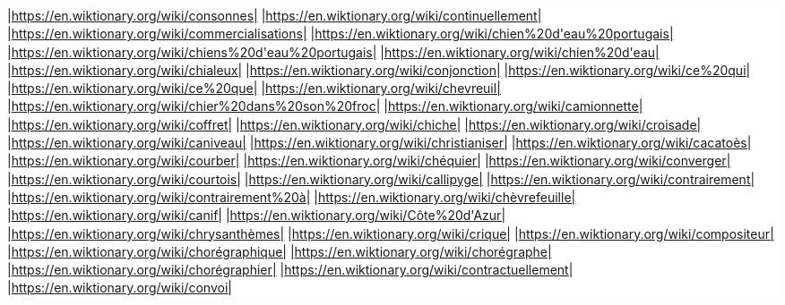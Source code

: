 |https://en.wiktionary.org/wiki/consonnes|
|https://en.wiktionary.org/wiki/continuellement|
|https://en.wiktionary.org/wiki/commercialisations|
|https://en.wiktionary.org/wiki/chien%20d'eau%20portugais|
|https://en.wiktionary.org/wiki/chiens%20d'eau%20portugais|
|https://en.wiktionary.org/wiki/chien%20d'eau|
|https://en.wiktionary.org/wiki/chialeux|
|https://en.wiktionary.org/wiki/conjonction|
|https://en.wiktionary.org/wiki/ce%20qui|
|https://en.wiktionary.org/wiki/ce%20que|
|https://en.wiktionary.org/wiki/chevreuil|
|https://en.wiktionary.org/wiki/chier%20dans%20son%20froc|
|https://en.wiktionary.org/wiki/camionnette|
|https://en.wiktionary.org/wiki/coffret|
|https://en.wiktionary.org/wiki/chiche|
|https://en.wiktionary.org/wiki/croisade|
|https://en.wiktionary.org/wiki/caniveau|
|https://en.wiktionary.org/wiki/christianiser|
|https://en.wiktionary.org/wiki/cacatoès|
|https://en.wiktionary.org/wiki/courber|
|https://en.wiktionary.org/wiki/chéquier|
|https://en.wiktionary.org/wiki/converger|
|https://en.wiktionary.org/wiki/courtois|
|https://en.wiktionary.org/wiki/callipyge|
|https://en.wiktionary.org/wiki/contrairement|
|https://en.wiktionary.org/wiki/contrairement%20à|
|https://en.wiktionary.org/wiki/chèvrefeuille|
|https://en.wiktionary.org/wiki/canif|
|https://en.wiktionary.org/wiki/Côte%20d'Azur|
|https://en.wiktionary.org/wiki/chrysanthèmes|
|https://en.wiktionary.org/wiki/crique|
|https://en.wiktionary.org/wiki/compositeur|
|https://en.wiktionary.org/wiki/chorégraphique|
|https://en.wiktionary.org/wiki/chorégraphe|
|https://en.wiktionary.org/wiki/chorégraphier|
|https://en.wiktionary.org/wiki/contractuellement|
|https://en.wiktionary.org/wiki/convoi|